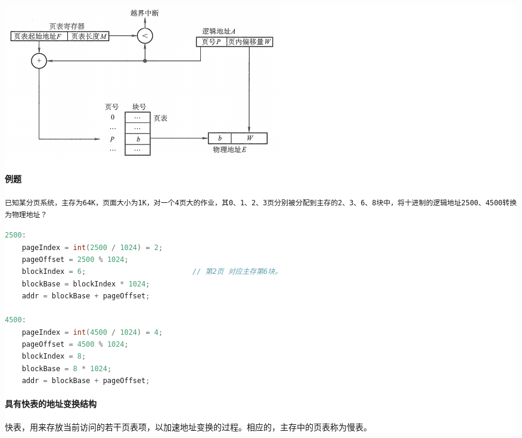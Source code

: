 <img src="内存管理.assets/image-20200630171829937.png" alt="image-20200630171829937" style="zoom:50%;" />

#### 例题

```
已知某分页系统，主存为64K，页面大小为1K，对一个4页大的作业，其0、1、2、3页分别被分配到主存的2、3、6、8块中，将十进制的逻辑地址2500、4500转换为物理地址？
```

```c
2500:
	pageIndex = int(2500 / 1024) = 2;
	pageOffset = 2500 % 1024;
	blockIndex = 6;							// 第2页 对应主存第6块。
	blockBase = blockIndex * 1024;
	addr = blockBase + pageOffset;

4500:
	pageIndex = int(4500 / 1024) = 4;
	pageOffset = 4500 % 1024;
	blockIndex = 8;
	blockBase = 8 * 1024;
	addr = blockBase + pageOffset;
```

#### 具有快表的地址变换结构

快表，用来存放当前访问的若干页表项，以加速地址变换的过程。相应的，主存中的页表称为慢表。
